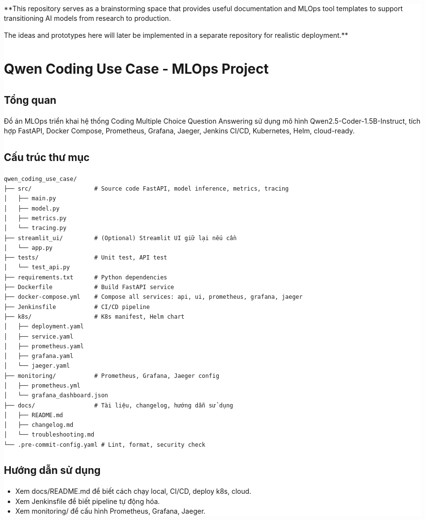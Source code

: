 **This repository serves as a brainstorming space that provides useful documentation and MLOps tool templates to support transitioning AI models from research to production.

The ideas and prototypes here will later be implemented in a separate repository for realistic deployment.**

# Qwen Coding Use Case - MLOps Project

## Tổng quan
Đồ án MLOps triển khai hệ thống Coding Multiple Choice Question Answering sử dụng mô hình Qwen2.5-Coder-1.5B-Instruct, tích hợp FastAPI, Docker Compose, Prometheus, Grafana, Jaeger, Jenkins CI/CD, Kubernetes, Helm, cloud-ready.

## Cấu trúc thư mục
```
qwen_coding_use_case/
├── src/                  # Source code FastAPI, model inference, metrics, tracing
│   ├── main.py
│   ├── model.py
│   ├── metrics.py
│   └── tracing.py
├── streamlit_ui/         # (Optional) Streamlit UI giữ lại nếu cần
│   └── app.py
├── tests/                # Unit test, API test
│   └── test_api.py
├── requirements.txt      # Python dependencies
├── Dockerfile            # Build FastAPI service
├── docker-compose.yml    # Compose all services: api, ui, prometheus, grafana, jaeger
├── Jenkinsfile           # CI/CD pipeline
├── k8s/                  # K8s manifest, Helm chart
│   ├── deployment.yaml
│   ├── service.yaml
│   ├── prometheus.yaml
│   ├── grafana.yaml
│   └── jaeger.yaml
├── monitoring/           # Prometheus, Grafana, Jaeger config
│   ├── prometheus.yml
│   └── grafana_dashboard.json
├── docs/                 # Tài liệu, changelog, hướng dẫn sử dụng
│   ├── README.md
│   ├── changelog.md
│   └── troubleshooting.md
└── .pre-commit-config.yaml # Lint, format, security check
```

## Hướng dẫn sử dụng
- Xem docs/README.md để biết cách chạy local, CI/CD, deploy k8s, cloud.
- Xem Jenkinsfile để biết pipeline tự động hóa.
- Xem monitoring/ để cấu hình Prometheus, Grafana, Jaeger.
